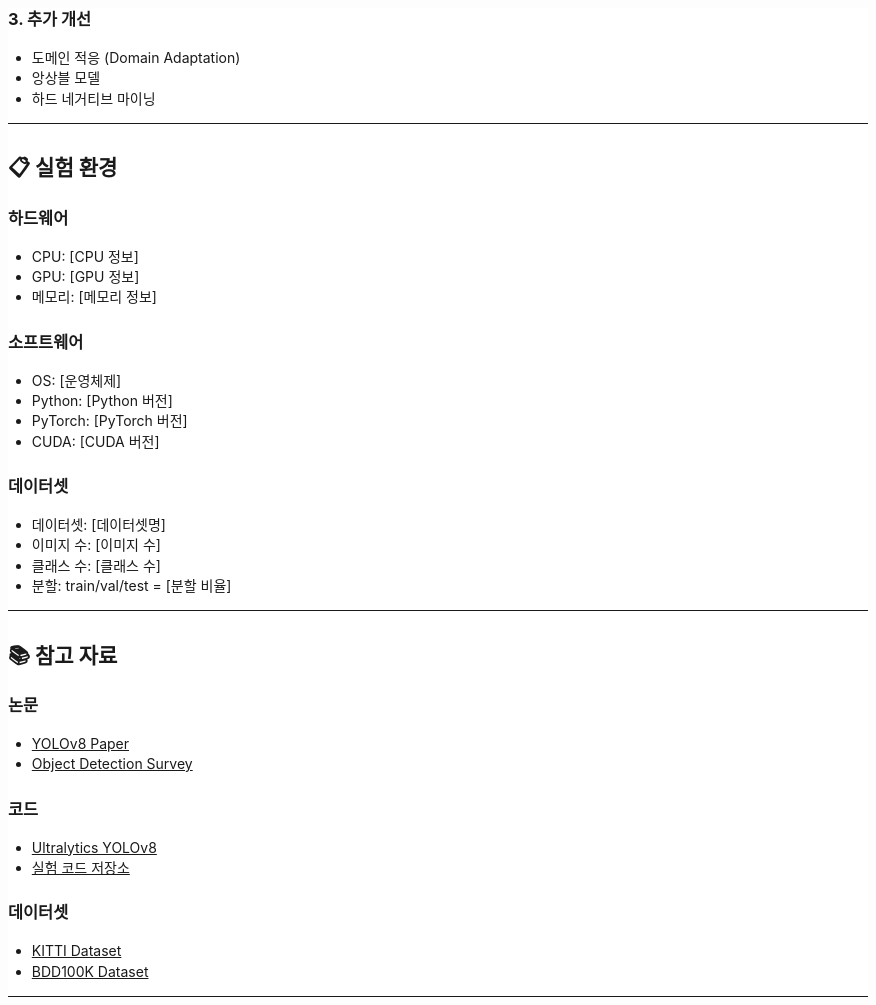 ### 3. 추가 개선
- 도메인 적응 (Domain Adaptation)
- 앙상블 모델
- 하드 네거티브 마이닝

---

## 📋 실험 환경

### 하드웨어
- CPU: [CPU 정보]
- GPU: [GPU 정보]
- 메모리: [메모리 정보]

### 소프트웨어
- OS: [운영체제]
- Python: [Python 버전]
- PyTorch: [PyTorch 버전]
- CUDA: [CUDA 버전]

### 데이터셋
- 데이터셋: [데이터셋명]
- 이미지 수: [이미지 수]
- 클래스 수: [클래스 수]
- 분할: train/val/test = [분할 비율]

---

## 📚 참고 자료

### 논문
- [YOLOv8 Paper](https://arxiv.org/abs/2304.00501)
- [Object Detection Survey](https://arxiv.org/abs/1809.02165)

### 코드
- [Ultralytics YOLOv8](https://github.com/ultralytics/ultralytics)
- [실험 코드 저장소](링크)

### 데이터셋
- [KITTI Dataset](http://www.cvlibs.net/datasets/kitti/)
- [BDD100K Dataset](https://bdd100k.com/)

---

